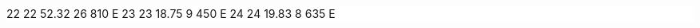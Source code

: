 <tr>
<td align="right">
22
</td>
<td align="right">
22
</td>
<td>
</td>
<td align="right">
52.32
</td>
<td align="right">
26
</td>
<td align="right">
810
</td>
<td>
E
</td>
</tr>
<tr>
<td align="right">
23
</td>
<td align="right">
23
</td>
<td>
</td>
<td align="right">
18.75
</td>
<td align="right">
9
</td>
<td align="right">
450
</td>
<td>
E
</td>
</tr>
<tr>
<td align="right">
24
</td>
<td align="right">
24
</td>
<td>
</td>
<td align="right">
19.83
</td>
<td align="right">
8
</td>
<td align="right">
635
</td>
<td>
E